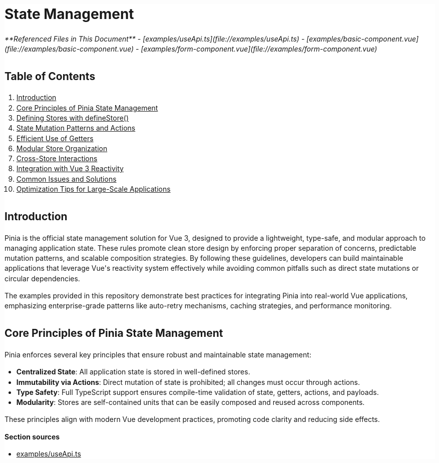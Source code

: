 # State Management

<cite>
**Referenced Files in This Document**
- [examples/useApi.ts](file://examples/useApi.ts)
- [examples/basic-component.vue](file://examples/basic-component.vue)
- [examples/form-component.vue](file://examples/form-component.vue)
</cite>

## Table of Contents
1. [Introduction](#introduction)
2. [Core Principles of Pinia State Management](#core-principles-of-pinia-state-management)
3. [Defining Stores with defineStore()](#defining-stores-with-defineStore)
4. [State Mutation Patterns and Actions](#state-mutation-patterns-and-actions)
5. [Efficient Use of Getters](#efficient-use-of-getters)
6. [Modular Store Organization](#modular-store-organization)
7. [Cross-Store Interactions](#cross-store-interactions)
8. [Integration with Vue 3 Reactivity](#integration-with-vue-3-reactivity)
9. [Common Issues and Solutions](#common-issues-and-solutions)
10. [Optimization Tips for Large-Scale Applications](#optimization-tips-for-large-scale-applications)

## Introduction
Pinia is the official state management solution for Vue 3, designed to provide a lightweight, type-safe, and modular approach to managing application state. These rules promote clean store design by enforcing proper separation of concerns, predictable mutation patterns, and scalable composition strategies. By following these guidelines, developers can build maintainable applications that leverage Vue's reactivity system effectively while avoiding common pitfalls such as direct state mutations or circular dependencies.

The examples provided in this repository demonstrate best practices for integrating Pinia into real-world Vue applications, emphasizing enterprise-grade patterns like auto-retry mechanisms, caching strategies, and performance monitoring.

## Core Principles of Pinia State Management
Pinia enforces several key principles that ensure robust and maintainable state management:
- **Centralized State**: All application state is stored in well-defined stores.
- **Immutability via Actions**: Direct mutation of state is prohibited; all changes must occur through actions.
- **Type Safety**: Full TypeScript support ensures compile-time validation of state, getters, actions, and payloads.
- **Modularity**: Stores are self-contained units that can be easily composed and reused across components.

These principles align with modern Vue development practices, promoting code clarity and reducing side effects.

**Section sources**
- [examples/useApi.ts](file://examples/useApi.ts#L0-L41)
